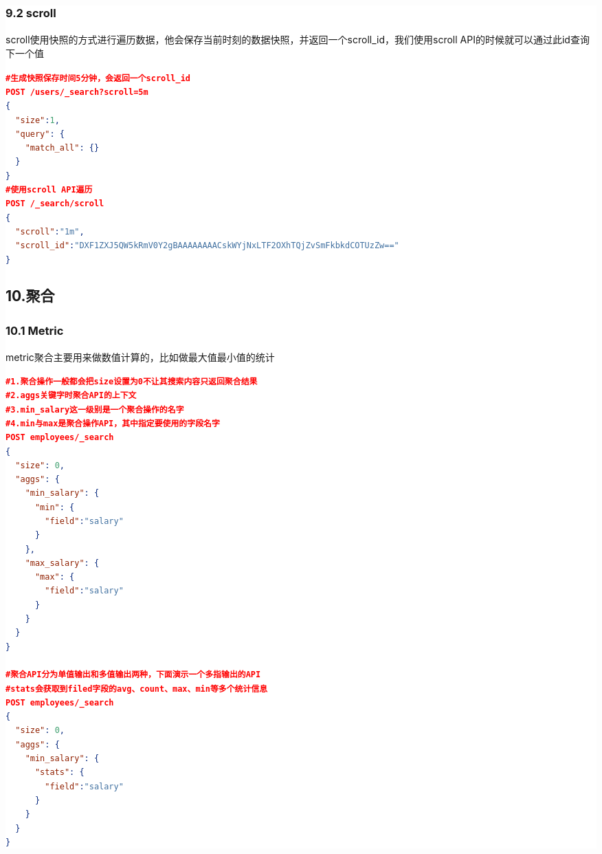 ### 9.2 scroll 

scroll使用快照的方式进行遍历数据，他会保存当前时刻的数据快照，并返回一个scroll_id，我们使用scroll API的时候就可以通过此id查询下一个值

```json
#生成快照保存时间5分钟，会返回一个scroll_id
POST /users/_search?scroll=5m
{
  "size":1,
  "query": {
    "match_all": {}
  }
}
#使用scroll API遍历
POST /_search/scroll
{
  "scroll":"1m",
  "scroll_id":"DXF1ZXJ5QW5kRmV0Y2gBAAAAAAAACskWYjNxLTF2OXhTQjZvSmFkbkdCOTUzZw=="
}
```

## 10.聚合

### 10.1 Metric

metric聚合主要用来做数值计算的，比如做最大值最小值的统计

```json
#1.聚合操作一般都会把size设置为0不让其搜索内容只返回聚合结果
#2.aggs关键字时聚合API的上下文
#3.min_salary这一级别是一个聚合操作的名字
#4.min与max是聚合操作API，其中指定要使用的字段名字
POST employees/_search
{
  "size": 0,
  "aggs": {
    "min_salary": {
      "min": {
        "field":"salary"
      }
    },
    "max_salary": {
      "max": {
        "field":"salary"
      }
    }
  }
}

#聚合API分为单值输出和多值输出两种，下面演示一个多指输出的API
#stats会获取到filed字段的avg、count、max、min等多个统计信息
POST employees/_search
{
  "size": 0,
  "aggs": {
    "min_salary": {
      "stats": {
        "field":"salary"
      }
    }
  }
}
```
